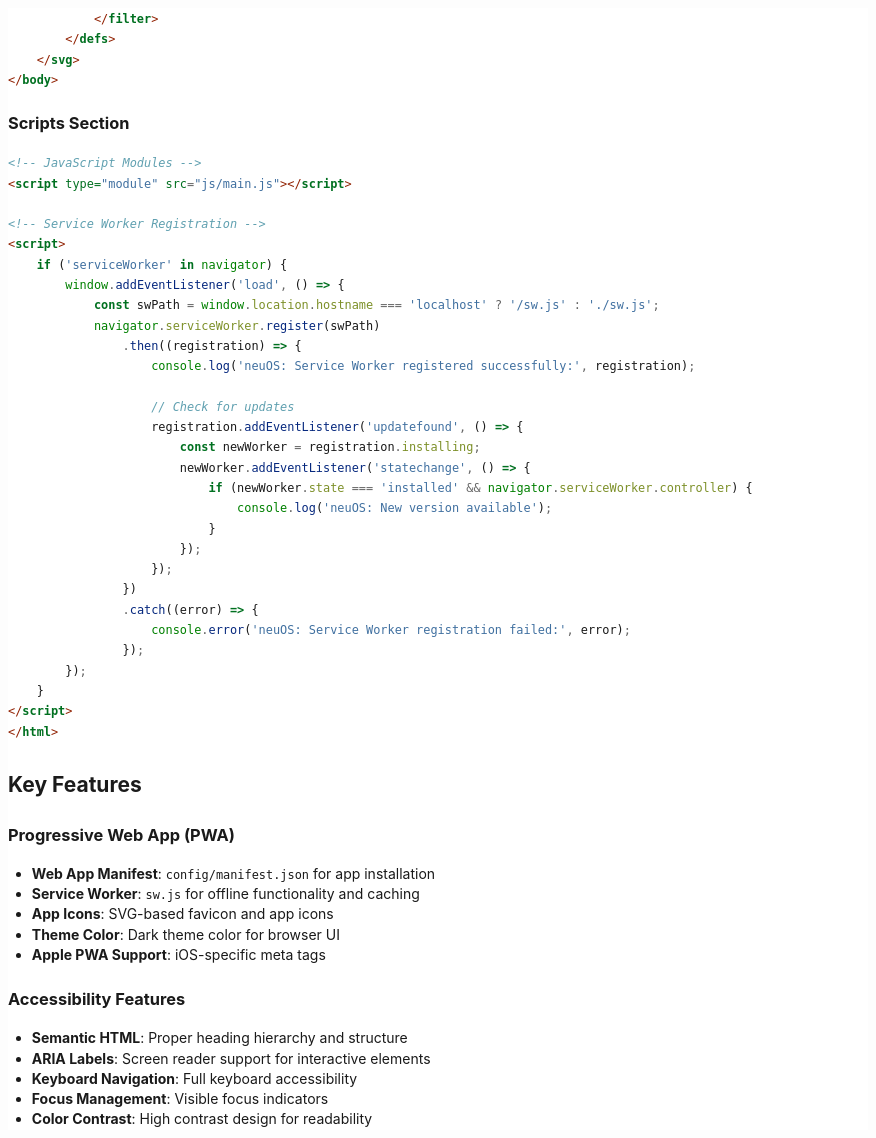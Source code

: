 ```html
            </filter>
        </defs>
    </svg>
</body>
```

### Scripts Section
```html
<!-- JavaScript Modules -->
<script type="module" src="js/main.js"></script>

<!-- Service Worker Registration -->
<script>
    if ('serviceWorker' in navigator) {
        window.addEventListener('load', () => {
            const swPath = window.location.hostname === 'localhost' ? '/sw.js' : './sw.js';
            navigator.serviceWorker.register(swPath)
                .then((registration) => {
                    console.log('neuOS: Service Worker registered successfully:', registration);
                    
                    // Check for updates
                    registration.addEventListener('updatefound', () => {
                        const newWorker = registration.installing;
                        newWorker.addEventListener('statechange', () => {
                            if (newWorker.state === 'installed' && navigator.serviceWorker.controller) {
                                console.log('neuOS: New version available');
                            }
                        });
                    });
                })
                .catch((error) => {
                    console.error('neuOS: Service Worker registration failed:', error);
                });
        });
    }
</script>
</html>
```

## Key Features

### Progressive Web App (PWA)
- **Web App Manifest**: `config/manifest.json` for app installation
- **Service Worker**: `sw.js` for offline functionality and caching
- **App Icons**: SVG-based favicon and app icons
- **Theme Color**: Dark theme color for browser UI
- **Apple PWA Support**: iOS-specific meta tags

### Accessibility Features
- **Semantic HTML**: Proper heading hierarchy and structure
- **ARIA Labels**: Screen reader support for interactive elements
- **Keyboard Navigation**: Full keyboard accessibility
- **Focus Management**: Visible focus indicators
- **Color Contrast**: High contrast design for readability
